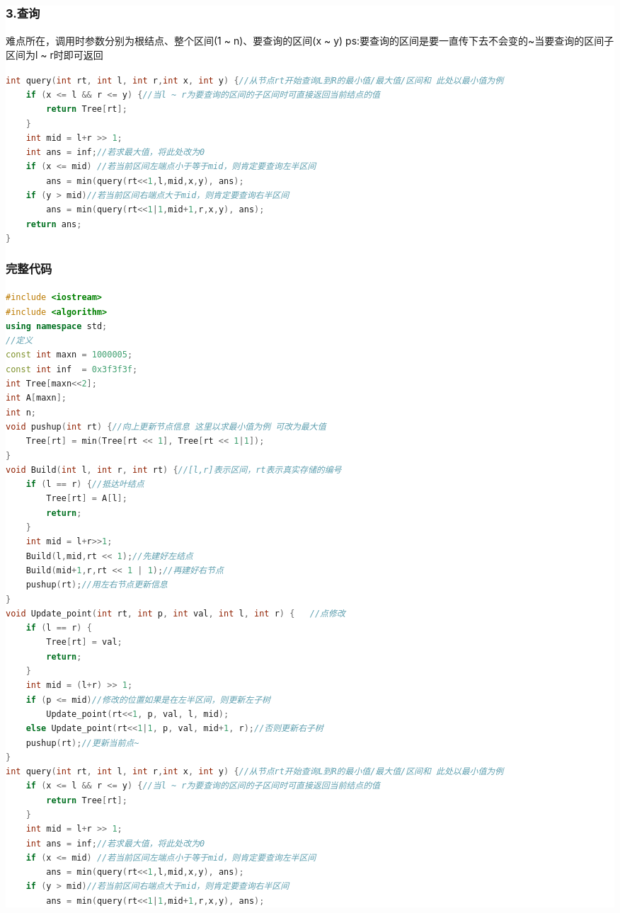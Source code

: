 ### 3.查询
难点所在，调用时参数分别为根结点、整个区间(1 ~ n)、要查询的区间(x ~ y)
ps:要查询的区间是要一直传下去不会变的~当要查询的区间子区间为l ~ r时即可返回
```cpp
int query(int rt, int l, int r,int x, int y) {//从节点rt开始查询L到R的最小值/最大值/区间和 此处以最小值为例
    if (x <= l && r <= y) {//当l ~ r为要查询的区间的子区间时可直接返回当前结点的值
        return Tree[rt];
    }
    int mid = l+r >> 1;
    int ans = inf;//若求最大值，将此处改为0
    if (x <= mid) //若当前区间左端点小于等于mid，则肯定要查询左半区间
        ans = min(query(rt<<1,l,mid,x,y), ans);
    if (y > mid)//若当前区间右端点大于mid，则肯定要查询右半区间
        ans = min(query(rt<<1|1,mid+1,r,x,y), ans); 
    return ans;
}
```

### 完整代码
```cpp
#include <iostream>
#include <algorithm>
using namespace std;
//定义
const int maxn = 1000005;
const int inf  = 0x3f3f3f;
int Tree[maxn<<2];
int A[maxn];
int n;
void pushup(int rt) {//向上更新节点信息 这里以求最小值为例 可改为最大值
    Tree[rt] = min(Tree[rt << 1], Tree[rt << 1|1]);
}
void Build(int l, int r, int rt) {//[l,r]表示区间，rt表示真实存储的编号
    if (l == r) {//抵达叶结点
        Tree[rt] = A[l];
        return;
    }
    int mid = l+r>>1;
    Build(l,mid,rt << 1);//先建好左结点
    Build(mid+1,r,rt << 1 | 1);//再建好右节点
    pushup(rt);//用左右节点更新信息
}
void Update_point(int rt, int p, int val, int l, int r) {   //点修改
    if (l == r) {
        Tree[rt] = val;
        return;
    }
    int mid = (l+r) >> 1;
    if (p <= mid)//修改的位置如果是在左半区间，则更新左子树
        Update_point(rt<<1, p, val, l, mid);
    else Update_point(rt<<1|1, p, val, mid+1, r);//否则更新右子树
    pushup(rt);//更新当前点~
}
int query(int rt, int l, int r,int x, int y) {//从节点rt开始查询L到R的最小值/最大值/区间和 此处以最小值为例
    if (x <= l && r <= y) {//当l ~ r为要查询的区间的子区间时可直接返回当前结点的值
        return Tree[rt];
    }
    int mid = l+r >> 1;
    int ans = inf;//若求最大值，将此处改为0
    if (x <= mid) //若当前区间左端点小于等于mid，则肯定要查询左半区间
        ans = min(query(rt<<1,l,mid,x,y), ans);
    if (y > mid)//若当前区间右端点大于mid，则肯定要查询右半区间
        ans = min(query(rt<<1|1,mid+1,r,x,y), ans); 
```